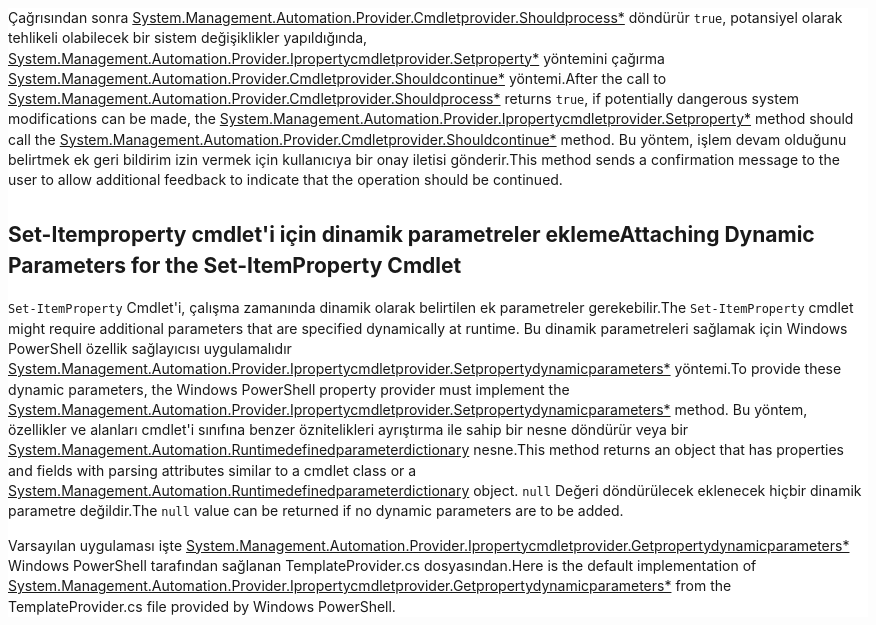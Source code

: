   <span data-ttu-id="12792-176">Çağrısından sonra [System.Management.Automation.Provider.Cmdletprovider.Shouldprocess\*](/dotnet/api/System.Management.Automation.Provider.CmdletProvider.ShouldProcess) döndürür `true`, potansiyel olarak tehlikeli olabilecek bir sistem değişiklikler yapıldığında, [ System.Management.Automation.Provider.Ipropertycmdletprovider.Setproperty\*](/dotnet/api/System.Management.Automation.Provider.IPropertyCmdletProvider.SetProperty) yöntemini çağırma [System.Management.Automation.Provider.Cmdletprovider.Shouldcontinue\*](/dotnet/api/System.Management.Automation.Provider.CmdletProvider.ShouldContinue) yöntemi.</span><span class="sxs-lookup"><span data-stu-id="12792-176">After the call to [System.Management.Automation.Provider.Cmdletprovider.Shouldprocess\*](/dotnet/api/System.Management.Automation.Provider.CmdletProvider.ShouldProcess) returns `true`, if potentially dangerous system modifications can be made, the [System.Management.Automation.Provider.Ipropertycmdletprovider.Setproperty\*](/dotnet/api/System.Management.Automation.Provider.IPropertyCmdletProvider.SetProperty) method should call the [System.Management.Automation.Provider.Cmdletprovider.Shouldcontinue\*](/dotnet/api/System.Management.Automation.Provider.CmdletProvider.ShouldContinue) method.</span></span> <span data-ttu-id="12792-177">Bu yöntem, işlem devam olduğunu belirtmek ek geri bildirim izin vermek için kullanıcıya bir onay iletisi gönderir.</span><span class="sxs-lookup"><span data-stu-id="12792-177">This method sends a confirmation message to the user to allow additional feedback to indicate that the operation should be continued.</span></span>

## <a name="attaching-dynamic-parameters-for-the-set-itemproperty-cmdlet"></a><span data-ttu-id="12792-178">Set-Itemproperty cmdlet'i için dinamik parametreler ekleme</span><span class="sxs-lookup"><span data-stu-id="12792-178">Attaching Dynamic Parameters for the Set-ItemProperty Cmdlet</span></span>

<span data-ttu-id="12792-179">`Set-ItemProperty` Cmdlet'i, çalışma zamanında dinamik olarak belirtilen ek parametreler gerekebilir.</span><span class="sxs-lookup"><span data-stu-id="12792-179">The `Set-ItemProperty` cmdlet might require additional parameters that are specified dynamically at runtime.</span></span> <span data-ttu-id="12792-180">Bu dinamik parametreleri sağlamak için Windows PowerShell özellik sağlayıcısı uygulamalıdır [System.Management.Automation.Provider.Ipropertycmdletprovider.Setpropertydynamicparameters\*](/dotnet/api/System.Management.Automation.Provider.IPropertyCmdletProvider.SetPropertyDynamicParameters) yöntemi.</span><span class="sxs-lookup"><span data-stu-id="12792-180">To provide these dynamic parameters, the Windows PowerShell property provider must implement the [System.Management.Automation.Provider.Ipropertycmdletprovider.Setpropertydynamicparameters\*](/dotnet/api/System.Management.Automation.Provider.IPropertyCmdletProvider.SetPropertyDynamicParameters) method.</span></span> <span data-ttu-id="12792-181">Bu yöntem, özellikler ve alanları cmdlet'i sınıfına benzer öznitelikleri ayrıştırma ile sahip bir nesne döndürür veya bir [System.Management.Automation.Runtimedefinedparameterdictionary](/dotnet/api/System.Management.Automation.RuntimeDefinedParameterDictionary) nesne.</span><span class="sxs-lookup"><span data-stu-id="12792-181">This method returns an object that has properties and fields with parsing attributes similar to a cmdlet class or a [System.Management.Automation.Runtimedefinedparameterdictionary](/dotnet/api/System.Management.Automation.RuntimeDefinedParameterDictionary) object.</span></span> <span data-ttu-id="12792-182">`null` Değeri döndürülecek eklenecek hiçbir dinamik parametre değildir.</span><span class="sxs-lookup"><span data-stu-id="12792-182">The `null` value can be returned if no dynamic parameters are to be added.</span></span>

<span data-ttu-id="12792-183">Varsayılan uygulaması işte [System.Management.Automation.Provider.Ipropertycmdletprovider.Getpropertydynamicparameters\*](/dotnet/api/System.Management.Automation.Provider.IPropertyCmdletProvider.GetPropertyDynamicParameters) Windows PowerShell tarafından sağlanan TemplateProvider.cs dosyasından.</span><span class="sxs-lookup"><span data-stu-id="12792-183">Here is the default implementation of [System.Management.Automation.Provider.Ipropertycmdletprovider.Getpropertydynamicparameters\*](/dotnet/api/System.Management.Automation.Provider.IPropertyCmdletProvider.GetPropertyDynamicParameters) from the TemplateProvider.cs file provided by Windows PowerShell.</span></span>
